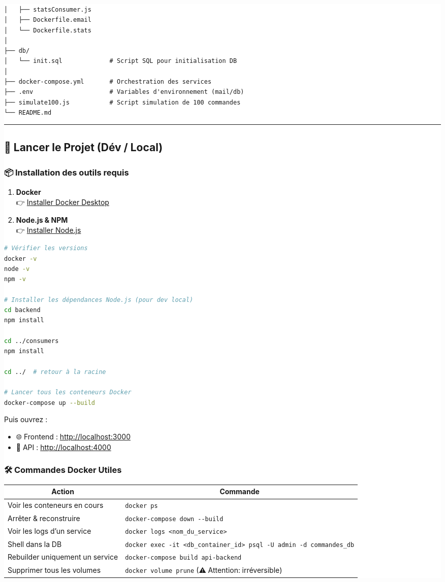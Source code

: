 ```
│   ├── statsConsumer.js
│   ├── Dockerfile.email
│   └── Dockerfile.stats
│
├── db/
│   └── init.sql             # Script SQL pour initialisation DB
│
├── docker-compose.yml       # Orchestration des services
├── .env                     # Variables d'environnement (mail/db)
├── simulate100.js           # Script simulation de 100 commandes
└── README.md
```

---

## 🧪 Lancer le Projet (Dév / Local)

### 📦 Installation des outils requis

1. **Docker**  
   👉 [Installer Docker Desktop](https://www.docker.com/products/docker-desktop)

2. **Node.js & NPM**  
   👉 [Installer Node.js](https://nodejs.org/)

```bash
# Vérifier les versions
docker -v
node -v
npm -v

# Installer les dépendances Node.js (pour dev local)
cd backend
npm install

cd ../consumers
npm install

cd ../  # retour à la racine

# Lancer tous les conteneurs Docker
docker-compose up --build
```

Puis ouvrez :

- 🌐 Frontend : [http://localhost:3000](http://localhost:3000)
- 📡 API : [http://localhost:4000](http://localhost:4000)

### 🛠 Commandes Docker Utiles

| Action                          | Commande                                           |
|---------------------------------|----------------------------------------------------|
| Voir les conteneurs en cours    | `docker ps`                                       |
| Arrêter & reconstruire          | `docker-compose down --build`                    |
| Voir les logs d’un service      | `docker logs <nom_du_service>`                   |
| Shell dans la DB                | `docker exec -it <db_container_id> psql -U admin -d commandes_db` |
| Rebuilder uniquement un service | `docker-compose build api-backend`               |
| Supprimer tous les volumes      | `docker volume prune` (⚠ Attention: irréversible) |

